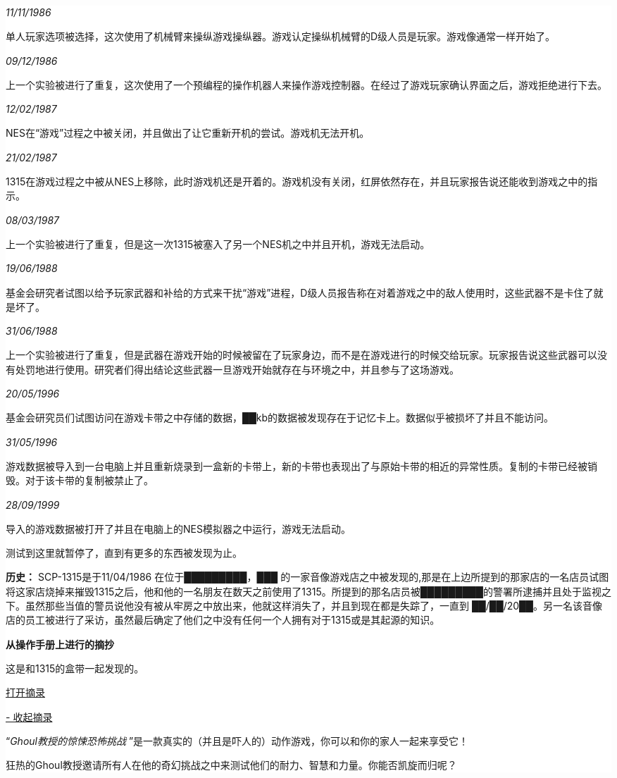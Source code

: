 *11/11/1986* 

单人玩家选项被选择，这次使用了机械臂来操纵游戏操纵器。游戏认定操纵机械臂的D级人员是玩家。游戏像通常一样开始了。

*09/12/1986* 

上一个实验被进行了重复，这次使用了一个预编程的操作机器人来操作游戏控制器。在经过了游戏玩家确认界面之后，游戏拒绝进行下去。

*12/02/1987* 

NES在“游戏”过程之中被关闭，并且做出了让它重新开机的尝试。游戏机无法开机。

*21/02/1987* 

1315在游戏过程之中被从NES上移除，此时游戏机还是开着的。游戏机没有关闭，红屏依然存在，并且玩家报告说还能收到游戏之中的指示。

*08/03/1987* 

上一个实验被进行了重复，但是这一次1315被塞入了另一个NES机之中并且开机，游戏无法启动。

*19/06/1988* 

基金会研究者试图以给予玩家武器和补给的方式来干扰“游戏”进程，D级人员报告称在对着游戏之中的敌人使用时，这些武器不是卡住了就是坏了。

*31/06/1988* 

上一个实验被进行了重复，但是武器在游戏开始的时候被留在了玩家身边，而不是在游戏进行的时候交给玩家。玩家报告说这些武器可以没有处罚地进行使用。研究者们得出结论这些武器一旦游戏开始就存在与环境之中，并且参与了这场游戏。

*20/05/1996* 

基金会研究员们试图访问在游戏卡带之中存储的数据，██kb的数据被发现存在于记忆卡上。数据似乎被损坏了并且不能访问。

*31/05/1996* 

游戏数据被导入到一台电脑上并且重新烧录到一盒新的卡带上，新的卡带也表现出了与原始卡带的相近的异常性质。复制的卡带已经被销毁。对于该卡带的复制被禁止了。

*28/09/1999* 

导入的游戏数据被打开了并且在电脑上的NES模拟器之中运行，游戏无法启动。

测试到这里就暂停了，直到有更多的东西被发现为止。




**历史：** SCP-1315是于11/04/1986 在位于█████████，███ 的一家音像游戏店之中被发现的,那是在上边所提到的那家店的一名店员试图将这家店烧掉来摧毁1315之后，他和他的一名朋友在数天之前使用了1315。所提到的那名店员被█████████的警署所逮捕并且处于监视之下。虽然那些当值的警员说他没有被从牢房之中放出来，他就这样消失了，并且到现在都是失踪了，一直到 ██/██/20██。另一名该音像店的员工被进行了采访，虽然最后确定了他们之中没有任何一个人拥有对于1315或是其起源的知识。

**从操作手册上进行的摘抄** 

这是和1315的盒带一起发现的。


<a shape='rect' class='collapsible-block-link' href='javascript:;'>&#25171;&#24320;&#25688;&#24405;</a>

<a shape='rect' class='collapsible-block-link' href='javascript:;'>-&#160;&#25910;&#36215;&#25688;&#24405;</a>

“*Ghoul教授的惊悚恐怖挑战* ”是一款真实的（并且是吓人的）动作游戏，你可以和你的家人一起来享受它！

狂热的Ghoul教授邀请所有人在他的奇幻挑战之中来测试他们的耐力、智慧和力量。你能否凯旋而归呢？
